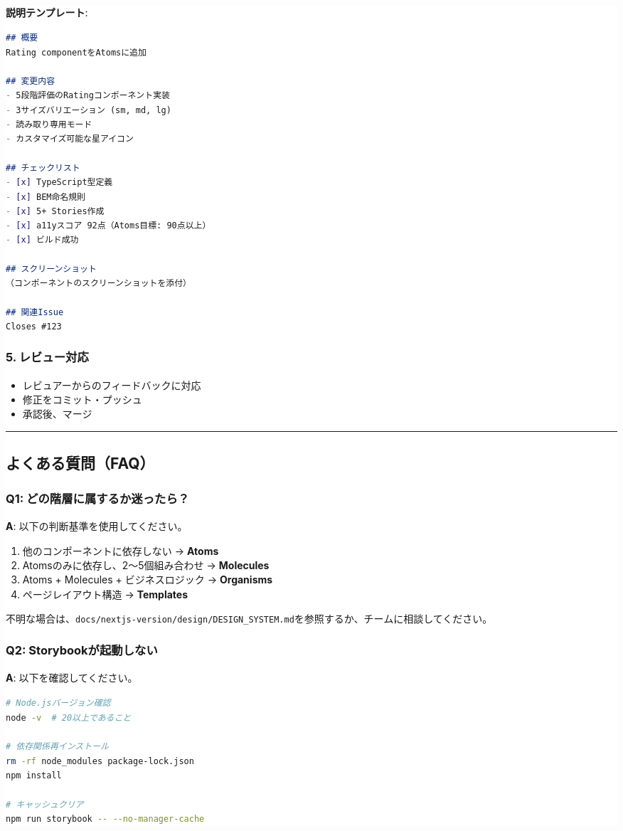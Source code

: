 **説明テンプレート**:
```markdown
## 概要
Rating componentをAtomsに追加

## 変更内容
- 5段階評価のRatingコンポーネント実装
- 3サイズバリエーション (sm, md, lg)
- 読み取り専用モード
- カスタマイズ可能な星アイコン

## チェックリスト
- [x] TypeScript型定義
- [x] BEM命名規則
- [x] 5+ Stories作成
- [x] a11yスコア 92点（Atoms目標: 90点以上）
- [x] ビルド成功

## スクリーンショット
（コンポーネントのスクリーンショットを添付）

## 関連Issue
Closes #123
```

### 5. レビュー対応

- レビュアーからのフィードバックに対応
- 修正をコミット・プッシュ
- 承認後、マージ

---

## よくある質問（FAQ）

### Q1: どの階層に属するか迷ったら？

**A**: 以下の判断基準を使用してください。

1. 他のコンポーネントに依存しない → **Atoms**
2. Atomsのみに依存し、2〜5個組み合わせ → **Molecules**
3. Atoms + Molecules + ビジネスロジック → **Organisms**
4. ページレイアウト構造 → **Templates**

不明な場合は、`docs/nextjs-version/design/DESIGN_SYSTEM.md`を参照するか、チームに相談してください。

### Q2: Storybookが起動しない

**A**: 以下を確認してください。

```bash
# Node.jsバージョン確認
node -v  # 20以上であること

# 依存関係再インストール
rm -rf node_modules package-lock.json
npm install

# キャッシュクリア
npm run storybook -- --no-manager-cache
```
